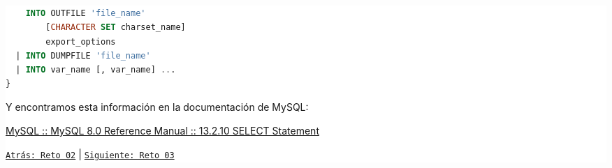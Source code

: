 ```sql
    INTO OUTFILE 'file_name'
        [CHARACTER SET charset_name]
        export_options
  | INTO DUMPFILE 'file_name'
  | INTO var_name [, var_name] ...
}
```

Y encontramos esta información en la documentación de MySQL:

[MySQL :: MySQL 8.0 Reference Manual :: 13.2.10 SELECT Statement](https://dev.mysql.com/doc/refman/8.0/en/select.html)

[`Atrás: Reto 02`](https://github.com/beduExpert/A2-Backend-Fundamentals-2020/tree/master/Sesion-05/Reto-02) | [`Siguiente: Reto 03`](https://github.com/beduExpert/A2-Backend-Fundamentals-2020/tree/master/Sesion-05/Reto-03)
